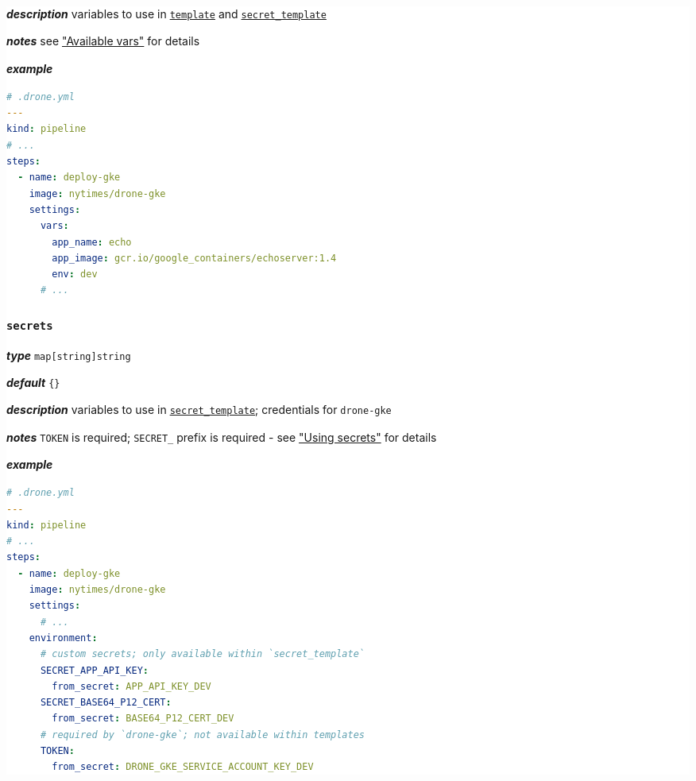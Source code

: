 ```go
```

_**description**_ variables to use in [`template`](#template) and [`secret_template`](#secret_template)

_**notes**_ see ["Available vars"](#available-vars) for details

_**example**_

```yaml
# .drone.yml
---
kind: pipeline
# ...
steps:
  - name: deploy-gke
    image: nytimes/drone-gke
    settings:
      vars:
        app_name: echo
        app_image: gcr.io/google_containers/echoserver:1.4
        env: dev
      # ...
```

### `secrets`

_**type**_ `map[string]string`

_**default**_ `{}`

_**description**_ variables to use in [`secret_template`](#secret_template); credentials for `drone-gke`

_**notes**_ `TOKEN` is required; `SECRET_` prefix is required - see ["Using secrets"](#using-secrets) for details

_**example**_

```yaml
# .drone.yml
---
kind: pipeline
# ...
steps:
  - name: deploy-gke
    image: nytimes/drone-gke
    settings:
      # ...
    environment:
      # custom secrets; only available within `secret_template`
      SECRET_APP_API_KEY:
        from_secret: APP_API_KEY_DEV
      SECRET_BASE64_P12_CERT:
        from_secret: BASE64_P12_CERT_DEV
      # required by `drone-gke`; not available within templates
      TOKEN:
        from_secret: DRONE_GKE_SERVICE_ACCOUNT_KEY_DEV
```


[gke]: https://cloud.google.com/container-engine/
[service-account]: https://cloud.google.com/storage/docs/authentication#service_accounts
[expand]: https://golang.org/pkg/os/#ExpandEnv
[environment]: http://docs.drone.io/environment/